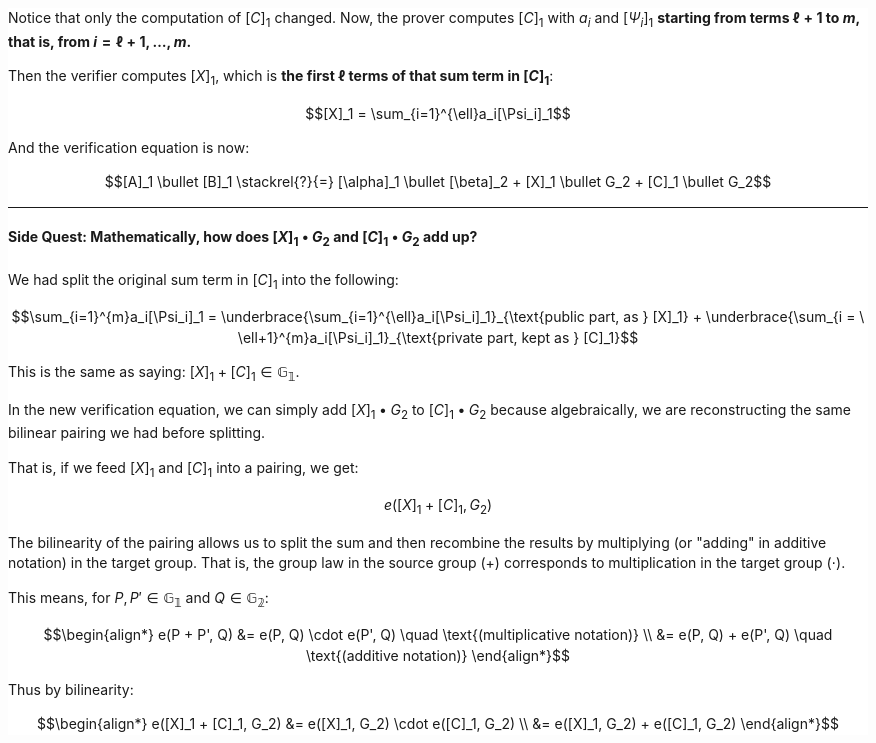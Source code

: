 Notice that only the computation of $[C]_1$ changed. Now, the prover computes $[C]_1$ with $a_i$ and $[\Psi_i]_1$ **starting from terms $\ell + 1$ to $m$, that is, from $i = \ell + 1, \dots, m$.**

Then the verifier computes $[X]_1$, which is **the first $\ell$ terms of that sum term in $[C]_1$**:

```math
[X]_1 = \sum_{i=1}^{\ell}a_i[\Psi_i]_1
```

And the verification equation is now:

```math
[A]_1 \bullet [B]_1 \stackrel{?}{=} [\alpha]_1 \bullet [\beta]_2 + [X]_1 \bullet G_2 + [C]_1 \bullet G_2
```

<hr>

#### Side Quest: Mathematically, how does $[X]_1 \bullet G_2$ and $[C]_1 \bullet G_2$ add up?

We had split the original sum term in $[C]_1$ into the following:

```math
\sum_{i=1}^{m}a_i[\Psi_i]_1 = \underbrace{\sum_{i=1}^{\ell}a_i[\Psi_i]_1}_{\text{public part, as } [X]_1} + \underbrace{\sum_{i = \ \ell+1}^{m}a_i[\Psi_i]_1}_{\text{private part, kept as } [C]_1}
```

This is the same as saying: $[X]_1 + [C]_1 \in \mathbb{G_1}$.

In the new verification equation, we can simply add $[X]_1 \bullet G_2$ to $[C]_1 \bullet G_2$ because algebraically, we are reconstructing the same bilinear pairing we had before splitting. 

That is, if we feed $[X]_1$ and $[C]_1$ into a pairing, we get:

```math
e([X]_1 + [C]_1, G_2)
```

The bilinearity of the pairing allows us to split the sum and then recombine the results by multiplying (or "adding" in additive notation) in the target group. That is, the group law in the source group ($+$) corresponds to multiplication in the target group ($\cdot$).

This means, for $P, P' \in \mathbb{G_1}$ and $Q \in \mathbb{G_2}$:

```math
\begin{align*}
e(P + P', Q) &= e(P, Q) \cdot e(P', Q) \quad \text{(multiplicative notation)} \\
&= e(P, Q) + e(P', Q) \quad \text{(additive notation)}
\end{align*}
```

Thus by bilinearity:

```math
\begin{align*}
e([X]_1 + [C]_1, G_2) &= e([X]_1, G_2) \cdot e([C]_1, G_2) \\
&= e([X]_1, G_2) + e([C]_1, G_2)
\end{align*}
```
